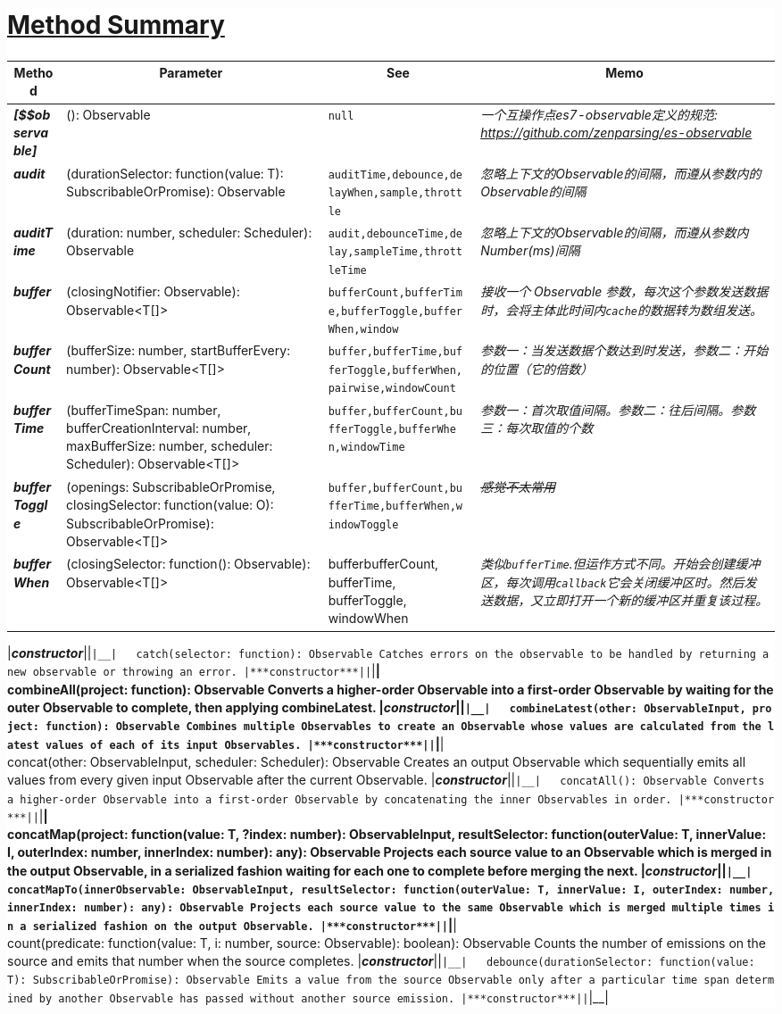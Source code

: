 # [Method Summary](http://reactivex.io/rxjs/class/es6/Observable.js~Observable.html)
| Method | Parameter  | See | Memo |
|----------|----------|----------|----------|
|***[$$observable]***|(): Observable|`null`|*一个互操作点es7-observable定义的规范: https://github.com/zenparsing/es-observable*|
|***audit***|(durationSelector: function(value: T): SubscribableOrPromise): Observable<T>|`auditTime,debounce,delayWhen,sample,throttle`|_忽略上下文的Observable的间隔，而遵从参数内的Observable的间隔_|
|***auditTime***|(duration: number, scheduler: Scheduler): Observable<T>|`audit,debounceTime,delay,sampleTime,throttleTime`|_忽略上下文的Observable的间隔，而遵从参数内Number(ms)间隔_|
|***buffer***|(closingNotifier: Observable<any>): Observable<T[]>|`bufferCount,bufferTime,bufferToggle,bufferWhen,window`|_接收一个 Observable 参数，每次这个参数发送数据时，会将主体此时间内`cache`的数据转为数组发送。_|
|***bufferCount***|(bufferSize: number, startBufferEvery: number): Observable<T[]>|`buffer,bufferTime,bufferToggle,bufferWhen,pairwise,windowCount`|_参数一：当发送数据个数达到时发送，参数二：开始的位置（它的倍数）_|	
|***bufferTime***|(bufferTimeSpan: number, bufferCreationInterval: number, maxBufferSize: number, scheduler: Scheduler): Observable<T[]>|`buffer,bufferCount,bufferToggle,bufferWhen,windowTime`|_参数一：首次取值间隔。参数二：往后间隔。参数三：每次取值的个数_|	
|***bufferToggle***|(openings: SubscribableOrPromise<O>, closingSelector: function(value: O): SubscribableOrPromise): Observable<T[]>|`buffer,bufferCount,bufferTime,bufferWhen,windowToggle`|_~~感觉不太常用~~_|	
|***bufferWhen***|(closingSelector: function(): Observable): Observable<T[]>|bufferbufferCount,  bufferTime,  bufferToggle,  windowWhen|_类似`bufferTime`.但运作方式不同。开始会创建缓冲区，每次调用`callback`它会关闭缓冲区时。然后发送数据，又立即打开一个新的缓冲区并重复该过程。_|	

|***constructor***||``|__|	
catch(selector: function): Observable
Catches errors on the observable to be handled by returning a new observable or throwing an error.
|***constructor***||``|__|	
combineAll(project: function): Observable
Converts a higher-order Observable into a first-order Observable by waiting for the outer Observable to complete, then applying combineLatest.
|***constructor***||``|__|	
combineLatest(other: ObservableInput, project: function): Observable
Combines multiple Observables to create an Observable whose values are calculated from the latest values of each of its input Observables.
|***constructor***||``|__|	
concat(other: ObservableInput, scheduler: Scheduler): Observable
Creates an output Observable which sequentially emits all values from every given input Observable after the current Observable.
|***constructor***||``|__|	
concatAll(): Observable
Converts a higher-order Observable into a first-order Observable by concatenating the inner Observables in order.
|***constructor***||``|__|	
concatMap(project: function(value: T, ?index: number): ObservableInput, resultSelector: function(outerValue: T, innerValue: I, outerIndex: number, innerIndex: number): any): Observable
Projects each source value to an Observable which is merged in the output Observable, in a serialized fashion waiting for each one to complete before merging the next.
|***constructor***||``|__|	
concatMapTo(innerObservable: ObservableInput, resultSelector: function(outerValue: T, innerValue: I, outerIndex: number, innerIndex: number): any): Observable
Projects each source value to the same Observable which is merged multiple times in a serialized fashion on the output Observable.
|***constructor***||``|__|	
count(predicate: function(value: T, i: number, source: Observable<T>): boolean): Observable
Counts the number of emissions on the source and emits that number when the source completes.
|***constructor***||``|__|	
debounce(durationSelector: function(value: T): SubscribableOrPromise): Observable
Emits a value from the source Observable only after a particular time span determined by another Observable has passed without another source emission.
|***constructor***||``|__|	
